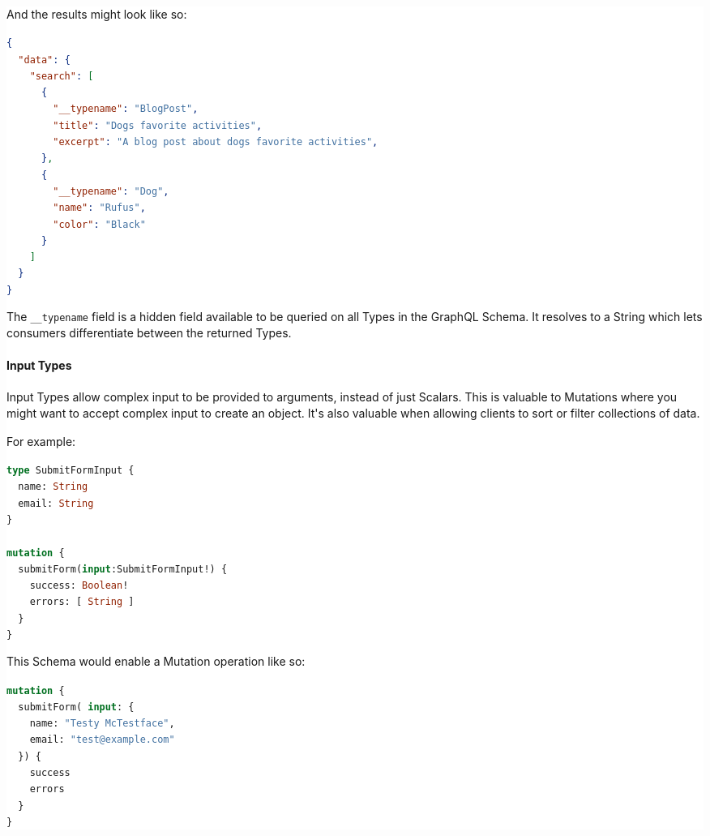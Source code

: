 And the results might look like so:

```json
{
  "data": {
    "search": [
      {
        "__typename": "BlogPost",
        "title": "Dogs favorite activities",
        "excerpt": "A blog post about dogs favorite activities",
      },
      {
        "__typename": "Dog",
        "name": "Rufus",
        "color": "Black"
      }
    ]
  }
}
```

The `__typename` field is a hidden field available to be queried on all Types in the GraphQL Schema. It resolves to a String which lets consumers differentiate between the returned Types.

#### Input Types

Input Types allow complex input to be provided to arguments, instead of just Scalars. This is valuable to Mutations where you might want to accept complex input to create an object. It's also valuable when allowing clients to sort or filter collections of data.

For example:

```graphql
type SubmitFormInput {
  name: String
  email: String
}

mutation {
  submitForm(input:SubmitFormInput!) {
    success: Boolean!
    errors: [ String ]
  }
}
```

This Schema would enable a Mutation operation like so:

```graphql
mutation {
  submitForm( input: { 
    name: "Testy McTestface",
    email: "test@example.com"
  }) { 
    success
    errors
  }
}
```
